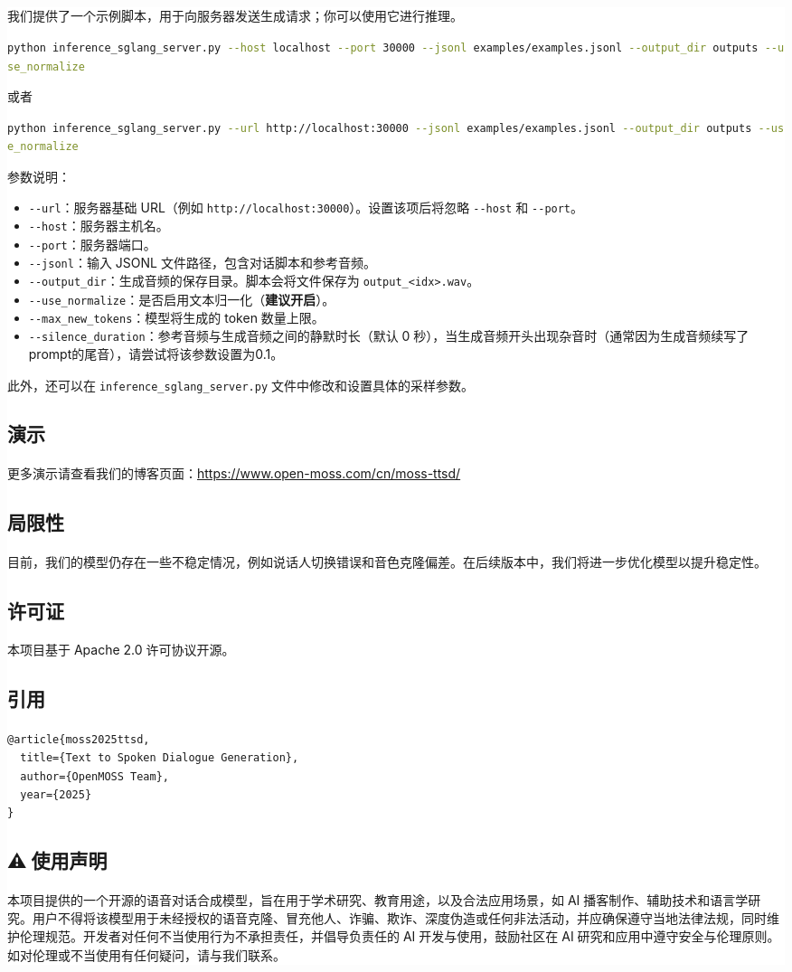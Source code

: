 我们提供了一个示例脚本，用于向服务器发送生成请求；你可以使用它进行推理。

```bash
python inference_sglang_server.py --host localhost --port 30000 --jsonl examples/examples.jsonl --output_dir outputs --use_normalize
```
或者
```bash
python inference_sglang_server.py --url http://localhost:30000 --jsonl examples/examples.jsonl --output_dir outputs --use_normalize
```

参数说明：

- `--url`：服务器基础 URL（例如 `http://localhost:30000`）。设置该项后将忽略 `--host` 和 `--port`。
- `--host`：服务器主机名。
- `--port`：服务器端口。
- `--jsonl`：输入 JSONL 文件路径，包含对话脚本和参考音频。
- `--output_dir`：生成音频的保存目录。脚本会将文件保存为 `output_<idx>.wav`。
- `--use_normalize`：是否启用文本归一化（**建议开启**）。
- `--max_new_tokens`：模型将生成的 token 数量上限。
- `--silence_duration`：参考音频与生成音频之间的静默时长（默认 0 秒），当生成音频开头出现杂音时（通常因为生成音频续写了prompt的尾音），请尝试将该参数设置为0.1。

此外，还可以在 `inference_sglang_server.py` 文件中修改和设置具体的采样参数。

## 演示

更多演示请查看我们的博客页面：https://www.open-moss.com/cn/moss-ttsd/

## 局限性

目前，我们的模型仍存在一些不稳定情况，例如说话人切换错误和音色克隆偏差。在后续版本中，我们将进一步优化模型以提升稳定性。

## 许可证

本项目基于 Apache 2.0 许可协议开源。

## 引用

```
@article{moss2025ttsd,
  title={Text to Spoken Dialogue Generation},
  author={OpenMOSS Team},
  year={2025}
}
```

## ⚠️ 使用声明

本项目提供的一个开源的语音对话合成模型，旨在用于学术研究、教育用途，以及合法应用场景，如 AI 播客制作、辅助技术和语言学研究。用户不得将该模型用于未经授权的语音克隆、冒充他人、诈骗、欺诈、深度伪造或任何非法活动，并应确保遵守当地法律法规，同时维护伦理规范。开发者对任何不当使用行为不承担责任，并倡导负责任的 AI 开发与使用，鼓励社区在 AI 研究和应用中遵守安全与伦理原则。如对伦理或不当使用有任何疑问，请与我们联系。

